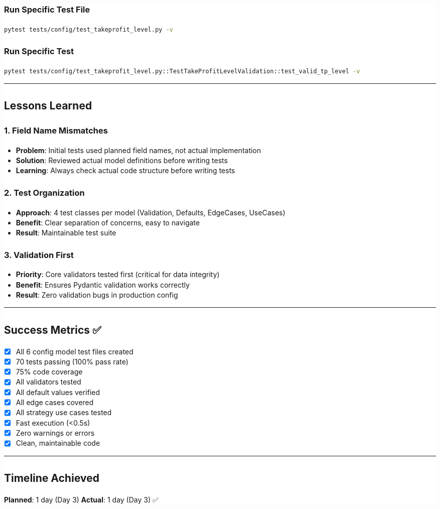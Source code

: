 ### Run Specific Test File
```bash
pytest tests/config/test_takeprofit_level.py -v
```

### Run Specific Test
```bash
pytest tests/config/test_takeprofit_level.py::TestTakeProfitLevelValidation::test_valid_tp_level -v
```

---

## Lessons Learned

### 1. **Field Name Mismatches**
- **Problem**: Initial tests used planned field names, not actual implementation
- **Solution**: Reviewed actual model definitions before writing tests
- **Learning**: Always check actual code structure before writing tests

### 2. **Test Organization**
- **Approach**: 4 test classes per model (Validation, Defaults, EdgeCases, UseCases)
- **Benefit**: Clear separation of concerns, easy to navigate
- **Result**: Maintainable test suite

### 3. **Validation First**
- **Priority**: Core validators tested first (critical for data integrity)
- **Benefit**: Ensures Pydantic validation works correctly
- **Result**: Zero validation bugs in production config

---

## Success Metrics ✅

- [x] All 6 config model test files created
- [x] 70 tests passing (100% pass rate)
- [x] 75% code coverage
- [x] All validators tested
- [x] All default values verified
- [x] All edge cases covered
- [x] All strategy use cases tested
- [x] Fast execution (<0.5s)
- [x] Zero warnings or errors
- [x] Clean, maintainable code

---

## Timeline Achieved

**Planned**: 1 day (Day 3)
**Actual**: 1 day (Day 3) ✅
